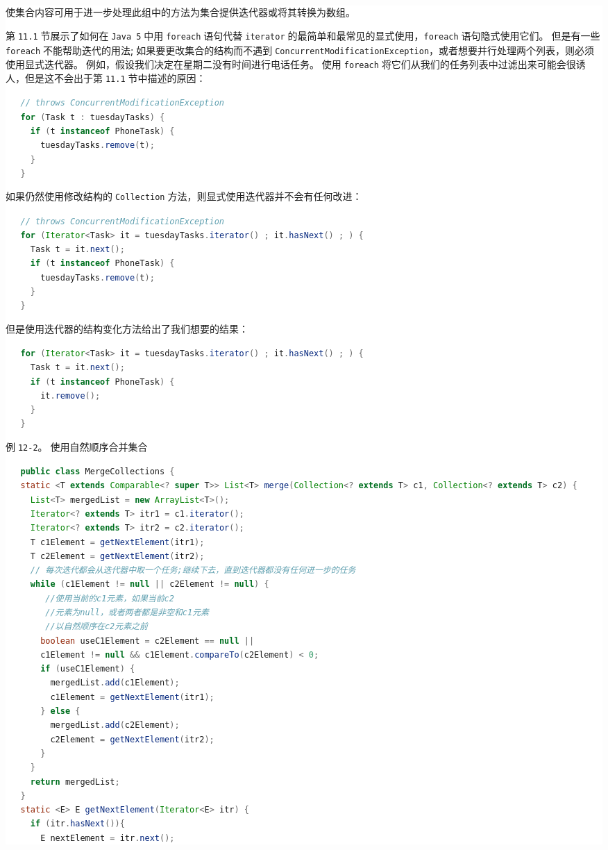 使集合内容可用于进一步处理此组中的方法为集合提供迭代器或将其转换为数组。

第 `11.1` 节展示了如何在 `Java 5` 中用 `foreach` 语句代替 `iterator` 的最简单和最常见的显式使用，`foreach` 语句隐式使用它们。 但是有一些 `foreach` 不能帮助迭代的用法; 如果要更改集合的结构而不遇到 `ConcurrentModificationException`，或者想要并行处理两个列表，则必须使用显式迭代器。 例如，假设我们决定在星期二没有时间进行电话任务。 使用 `foreach` 将它们从我们的任务列表中过滤出来可能会很诱人，但是这不会出于第 `11.1` 节中描述的原因：

```java
   // throws ConcurrentModificationException
   for (Task t : tuesdayTasks) {
     if (t instanceof PhoneTask) {
       tuesdayTasks.remove(t);
     }
   }
```

如果仍然使用修改结构的 `Collection` 方法，则显式使用迭代器并不会有任何改进：

```java
   // throws ConcurrentModificationException
   for (Iterator<Task> it = tuesdayTasks.iterator() ; it.hasNext() ; ) {
     Task t = it.next();
     if (t instanceof PhoneTask) {
       tuesdayTasks.remove(t);
     }
   }
```

但是使用迭代器的结构变化方法给出了我们想要的结果：

```java
   for (Iterator<Task> it = tuesdayTasks.iterator() ; it.hasNext() ; ) {
     Task t = it.next();
     if (t instanceof PhoneTask) {
       it.remove();
     }
   }
```

例 `12-2`。 使用自然顺序合并集合

```java
   public class MergeCollections {
   static <T extends Comparable<? super T>> List<T> merge(Collection<? extends T> c1, Collection<? extends T> c2) {
     List<T> mergedList = new ArrayList<T>();
     Iterator<? extends T> itr1 = c1.iterator();
     Iterator<? extends T> itr2 = c2.iterator();
     T c1Element = getNextElement(itr1);
     T c2Element = getNextElement(itr2);
     // 每次迭代都会从迭代器中取一个任务;继续下去，直到迭代器都没有任何进一步的任务
     while (c1Element != null || c2Element != null) {
        //使用当前的c1元素，如果当前c2
        //元素为null，或者两者都是非空和c1元素
        //以自然顺序在c2元素之前
       boolean useC1Element = c2Element == null ||
       c1Element != null && c1Element.compareTo(c2Element) < 0;
       if (useC1Element) {
         mergedList.add(c1Element);
         c1Element = getNextElement(itr1);
       } else {
         mergedList.add(c2Element);
         c2Element = getNextElement(itr2);
       }
     }
     return mergedList;
   }
   static <E> E getNextElement(Iterator<E> itr) {
     if (itr.hasNext()){
       E nextElement = itr.next();
```